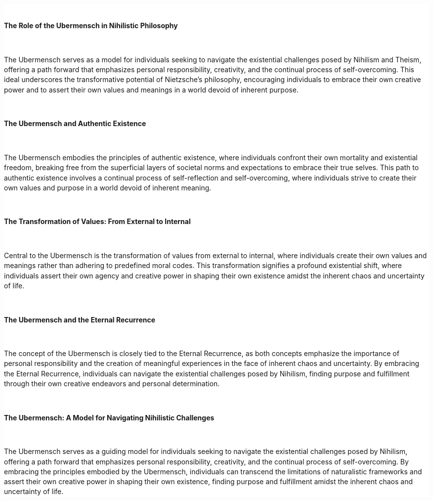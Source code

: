 <br>

**The Role of the Ubermensch in Nihilistic Philosophy**

<br>

The Ubermensch serves as a model for individuals seeking to navigate the existential challenges posed by Nihilism and Theism, offering a path forward that emphasizes personal responsibility, creativity, and the continual process of self-overcoming. This ideal underscores the transformative potential of Nietzsche’s philosophy, encouraging individuals to embrace their own creative power and to assert their own values and meanings in a world devoid of inherent purpose.

<br>

**The Ubermensch and Authentic Existence**

<br>

The Ubermensch embodies the principles of authentic existence, where individuals confront their own mortality and existential freedom, breaking free from the superficial layers of societal norms and expectations to embrace their true selves. This path to authentic existence involves a continual process of self-reflection and self-overcoming, where individuals strive to create their own values and purpose in a world devoid of inherent meaning.

<br>

**The Transformation of Values: From External to Internal**

<br>

Central to the Ubermensch is the transformation of values from external to internal, where individuals create their own values and meanings rather than adhering to predefined moral codes. This transformation signifies a profound existential shift, where individuals assert their own agency and creative power in shaping their own existence amidst the inherent chaos and uncertainty of life.

<br>

**The Ubermensch and the Eternal Recurrence**

<br>

The concept of the Ubermensch is closely tied to the Eternal Recurrence, as both concepts emphasize the importance of personal responsibility and the creation of meaningful experiences in the face of inherent chaos and uncertainty. By embracing the Eternal Recurrence, individuals can navigate the existential challenges posed by Nihilism, finding purpose and fulfillment through their own creative endeavors and personal determination.

<br>

**The Ubermensch: A Model for Navigating Nihilistic Challenges**

<br>

The Ubermensch serves as a guiding model for individuals seeking to navigate the existential challenges posed by Nihilism, offering a path forward that emphasizes personal responsibility, creativity, and the continual process of self-overcoming. By embracing the principles embodied by the Ubermensch, individuals can transcend the limitations of naturalistic frameworks and assert their own creative power in shaping their own existence, finding purpose and fulfillment amidst the inherent chaos and uncertainty of life.
